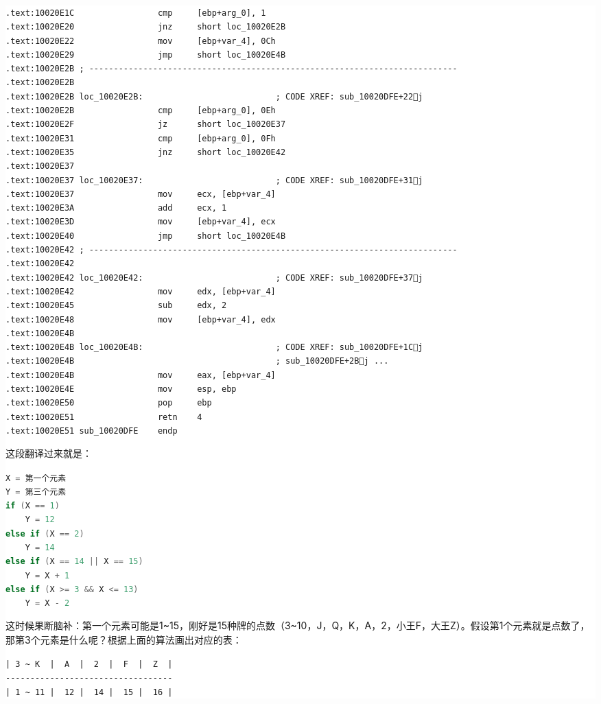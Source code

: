 ```x86asm
.text:10020E1C                 cmp     [ebp+arg_0], 1
.text:10020E20                 jnz     short loc_10020E2B
.text:10020E22                 mov     [ebp+var_4], 0Ch
.text:10020E29                 jmp     short loc_10020E4B
.text:10020E2B ; ---------------------------------------------------------------------------
.text:10020E2B
.text:10020E2B loc_10020E2B:                           ; CODE XREF: sub_10020DFE+22j
.text:10020E2B                 cmp     [ebp+arg_0], 0Eh
.text:10020E2F                 jz      short loc_10020E37
.text:10020E31                 cmp     [ebp+arg_0], 0Fh
.text:10020E35                 jnz     short loc_10020E42
.text:10020E37
.text:10020E37 loc_10020E37:                           ; CODE XREF: sub_10020DFE+31j
.text:10020E37                 mov     ecx, [ebp+var_4]
.text:10020E3A                 add     ecx, 1
.text:10020E3D                 mov     [ebp+var_4], ecx
.text:10020E40                 jmp     short loc_10020E4B
.text:10020E42 ; ---------------------------------------------------------------------------
.text:10020E42
.text:10020E42 loc_10020E42:                           ; CODE XREF: sub_10020DFE+37j
.text:10020E42                 mov     edx, [ebp+var_4]
.text:10020E45                 sub     edx, 2
.text:10020E48                 mov     [ebp+var_4], edx
.text:10020E4B
.text:10020E4B loc_10020E4B:                           ; CODE XREF: sub_10020DFE+1Cj
.text:10020E4B                                         ; sub_10020DFE+2Bj ...
.text:10020E4B                 mov     eax, [ebp+var_4]
.text:10020E4E                 mov     esp, ebp
.text:10020E50                 pop     ebp
.text:10020E51                 retn    4
.text:10020E51 sub_10020DFE    endp
```

这段翻译过来就是：

```cpp
X = 第一个元素
Y = 第三个元素
if (X == 1)
	Y = 12
else if (X == 2)
	Y = 14
else if (X == 14 || X == 15)
	Y = X + 1
else if (X >= 3 && X <= 13)
	Y = X - 2
```

这时候果断脑补：第一个元素可能是1~15，刚好是15种牌的点数（3~10，J，Q，K，A，2，小王F，大王Z）。假设第1个元素就是点数了，那第3个元素是什么呢？根据上面的算法画出对应的表：

```no-highlight
| 3 ~ K  |  A  |  2  |  F  |  Z  |
----------------------------------
| 1 ~ 11 |  12 |  14 |  15 |  16 |
```
